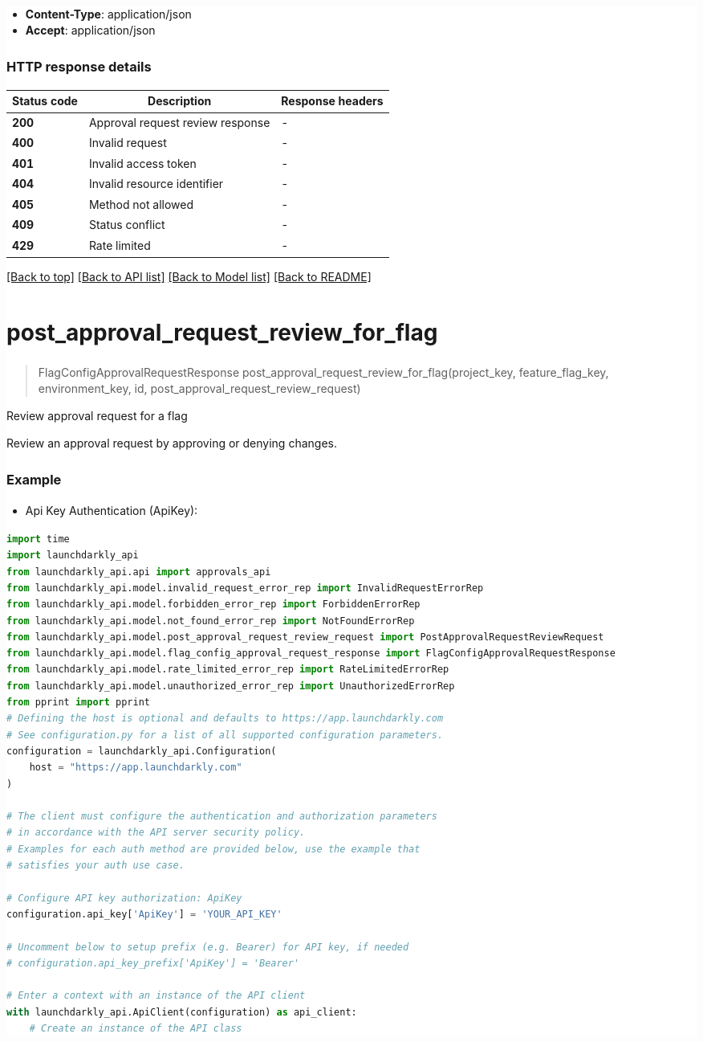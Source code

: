  - **Content-Type**: application/json
 - **Accept**: application/json


### HTTP response details

| Status code | Description | Response headers |
|-------------|-------------|------------------|
**200** | Approval request review response |  -  |
**400** | Invalid request |  -  |
**401** | Invalid access token |  -  |
**404** | Invalid resource identifier |  -  |
**405** | Method not allowed |  -  |
**409** | Status conflict |  -  |
**429** | Rate limited |  -  |

[[Back to top]](#) [[Back to API list]](../README.md#documentation-for-api-endpoints) [[Back to Model list]](../README.md#documentation-for-models) [[Back to README]](../README.md)

# **post_approval_request_review_for_flag**
> FlagConfigApprovalRequestResponse post_approval_request_review_for_flag(project_key, feature_flag_key, environment_key, id, post_approval_request_review_request)

Review approval request for a flag

Review an approval request by approving or denying changes.

### Example

* Api Key Authentication (ApiKey):

```python
import time
import launchdarkly_api
from launchdarkly_api.api import approvals_api
from launchdarkly_api.model.invalid_request_error_rep import InvalidRequestErrorRep
from launchdarkly_api.model.forbidden_error_rep import ForbiddenErrorRep
from launchdarkly_api.model.not_found_error_rep import NotFoundErrorRep
from launchdarkly_api.model.post_approval_request_review_request import PostApprovalRequestReviewRequest
from launchdarkly_api.model.flag_config_approval_request_response import FlagConfigApprovalRequestResponse
from launchdarkly_api.model.rate_limited_error_rep import RateLimitedErrorRep
from launchdarkly_api.model.unauthorized_error_rep import UnauthorizedErrorRep
from pprint import pprint
# Defining the host is optional and defaults to https://app.launchdarkly.com
# See configuration.py for a list of all supported configuration parameters.
configuration = launchdarkly_api.Configuration(
    host = "https://app.launchdarkly.com"
)

# The client must configure the authentication and authorization parameters
# in accordance with the API server security policy.
# Examples for each auth method are provided below, use the example that
# satisfies your auth use case.

# Configure API key authorization: ApiKey
configuration.api_key['ApiKey'] = 'YOUR_API_KEY'

# Uncomment below to setup prefix (e.g. Bearer) for API key, if needed
# configuration.api_key_prefix['ApiKey'] = 'Bearer'

# Enter a context with an instance of the API client
with launchdarkly_api.ApiClient(configuration) as api_client:
    # Create an instance of the API class
```